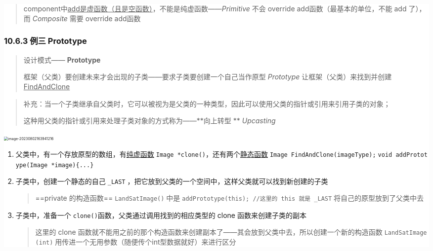 > component中<u>add是虚函数（且是空函数）</u>，不能是纯虚函数——*Primitive* 不会 override add函数（最基本的单位，不能 add 了），而 *Composite* 需要 override add函数



### 10.6.3 例三 Prototype

> 设计模式—— **Prototype**
>
> 框架（父类）要创建未来才会出现的子类——要求子类要创建一个自己当作原型 *Prototype* 让框架（父类）来找到并创建 <u>FindAndClone</u> 

> 补充：当一个子类继承自父类时，它可以被视为是父类的一种类型，因此可以使用父类的指针或引用来引用子类的对象；
>
> 这种用父类的指针或引用来处理子类对象的方式称为——**向上转型 ** *Upcasting*

<img src="https://raw.githubusercontent.com/PLUS-WAVE/blog-image/master/img/blog/2023-08-02/image-20230802163941216.png" alt="image-20230802163941216" style="zoom: 50%;" />

1. 父类中，有一个存放原型的数组，有<u>纯虚函数</u> `Image *clone()`，还有两个<u>静态函数</u> `Image FindAndClone(imageType);`  `void addPrototype(Image *image){...}`  

2. 子类中，创建一个静态的自己 `_LAST` ，把它放到父类的一个空间中，这样父类就可以找到新创建的子类

   > ==private 的构造函数== `LandSatImage()` 中是 `addPrototype(this); //这里的 this 就是 _LAST` 将自己的原型放到了父类中去

3. 子类中，准备一个 `clone()`函数，父类通过调用找到的相应类型的 clone 函数来创建子类的副本

   > 这里的 clone 函数就不能用之前的那个构造函数来创建副本了——其会放到父类中去，所以创建一个新的构造函数 `LandSatImage(int)` 用传进一个无用参数（随便传个int型数据就好）来进行区分

